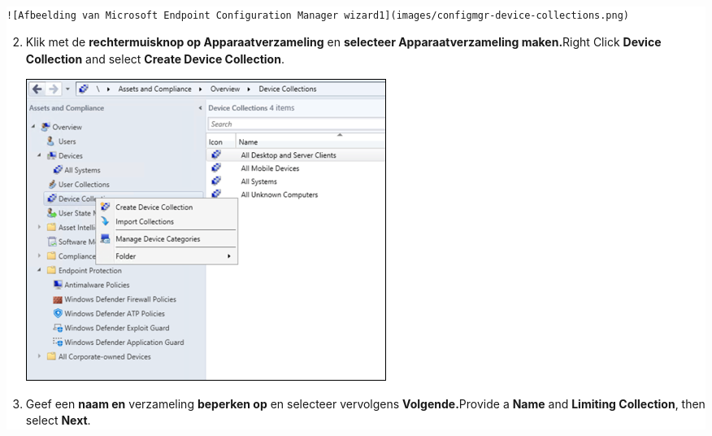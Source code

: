     ![Afbeelding van Microsoft Endpoint Configuration Manager wizard1](images/configmgr-device-collections.png)

2. <span data-ttu-id="06c33-132">Klik met de **rechtermuisknop op Apparaatverzameling** en **selecteer Apparaatverzameling maken.**</span><span class="sxs-lookup"><span data-stu-id="06c33-132">Right Click **Device Collection** and select **Create Device Collection**.</span></span>

    ![Afbeelding van Microsoft Endpoint Configuration Manager wizard2](images/configmgr-create-device-collection.png)

3. <span data-ttu-id="06c33-134">Geef een **naam en** verzameling **beperken op** en selecteer vervolgens **Volgende.**</span><span class="sxs-lookup"><span data-stu-id="06c33-134">Provide a **Name** and **Limiting Collection**, then select **Next**.</span></span>
